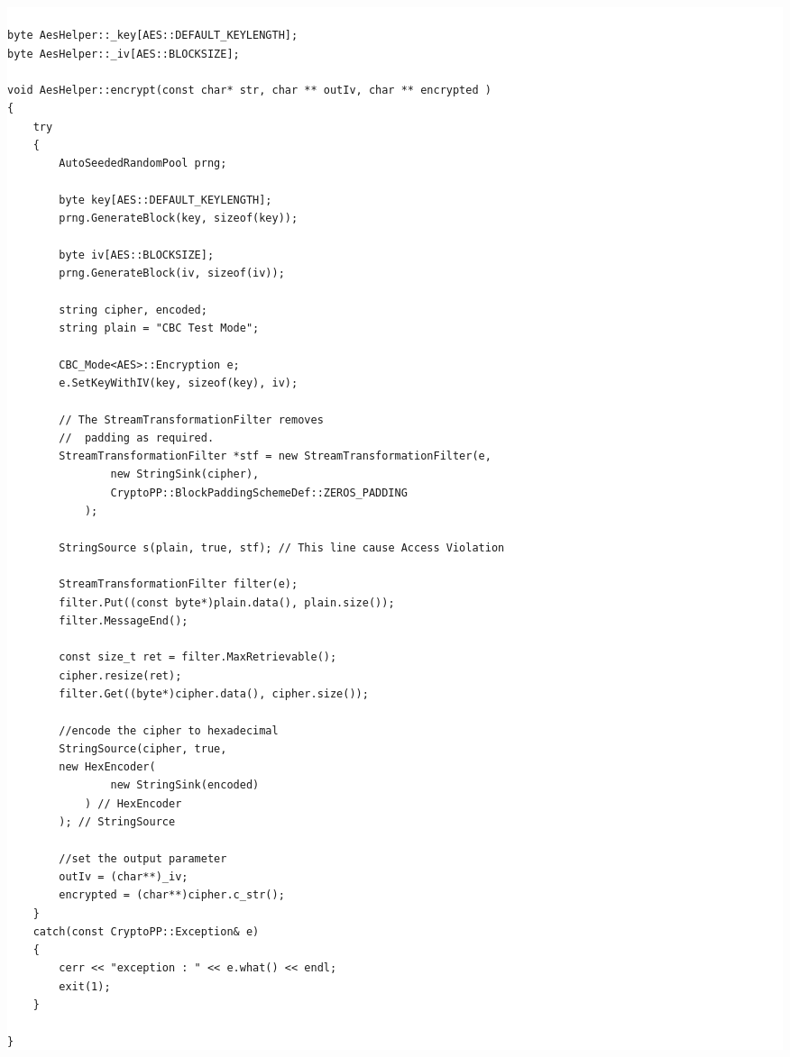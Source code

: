 ```

byte AesHelper::_key[AES::DEFAULT_KEYLENGTH];
byte AesHelper::_iv[AES::BLOCKSIZE];

void AesHelper::encrypt(const char* str, char ** outIv, char ** encrypted )
{
    try
    {
        AutoSeededRandomPool prng;

        byte key[AES::DEFAULT_KEYLENGTH];
        prng.GenerateBlock(key, sizeof(key));

        byte iv[AES::BLOCKSIZE];
        prng.GenerateBlock(iv, sizeof(iv));

        string cipher, encoded;
        string plain = "CBC Test Mode";

        CBC_Mode<AES>::Encryption e;
        e.SetKeyWithIV(key, sizeof(key), iv);

        // The StreamTransformationFilter removes
        //  padding as required.
        StreamTransformationFilter *stf = new StreamTransformationFilter(e,
                new StringSink(cipher),
                CryptoPP::BlockPaddingSchemeDef::ZEROS_PADDING
            );

        StringSource s(plain, true, stf); // This line cause Access Violation

        StreamTransformationFilter filter(e);
        filter.Put((const byte*)plain.data(), plain.size());
        filter.MessageEnd();

        const size_t ret = filter.MaxRetrievable();
        cipher.resize(ret);
        filter.Get((byte*)cipher.data(), cipher.size());

        //encode the cipher to hexadecimal
        StringSource(cipher, true,
        new HexEncoder(
                new StringSink(encoded)
            ) // HexEncoder
        ); // StringSource

        //set the output parameter
        outIv = (char**)_iv;
        encrypted = (char**)cipher.c_str();
    }
    catch(const CryptoPP::Exception& e)
    {
        cerr << "exception : " << e.what() << endl;
        exit(1);
    }

} 
```
